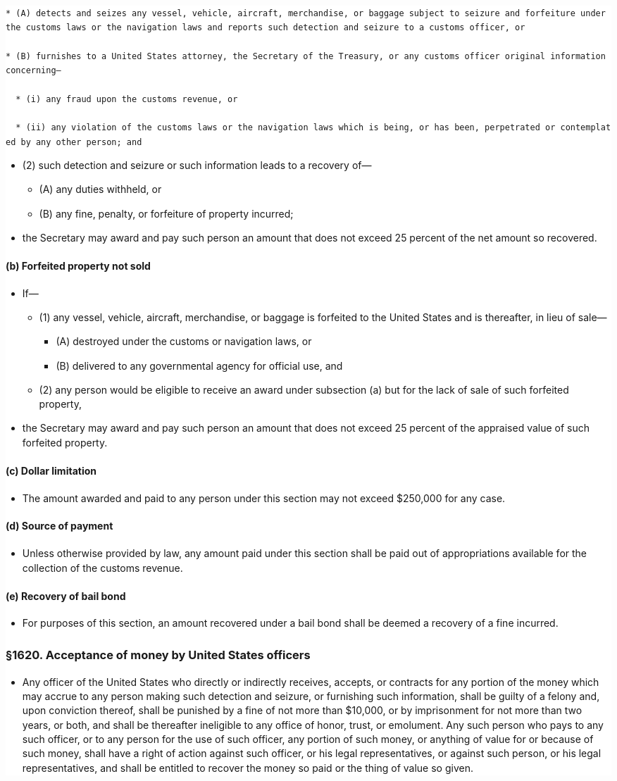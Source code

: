     * (A) detects and seizes any vessel, vehicle, aircraft, merchandise, or baggage subject to seizure and forfeiture under the customs laws or the navigation laws and reports such detection and seizure to a customs officer, or

    * (B) furnishes to a United States attorney, the Secretary of the Treasury, or any customs officer original information concerning—

      * (i) any fraud upon the customs revenue, or

      * (ii) any violation of the customs laws or the navigation laws which is being, or has been, perpetrated or contemplated by any other person; and


  * (2) such detection and seizure or such information leads to a recovery of—

    * (A) any duties withheld, or

    * (B) any fine, penalty, or forfeiture of property incurred;


* the Secretary may award and pay such person an amount that does not exceed 25 percent of the net amount so recovered.

#### (b) Forfeited property not sold
* If—

  * (1) any vessel, vehicle, aircraft, merchandise, or baggage is forfeited to the United States and is thereafter, in lieu of sale—

    * (A) destroyed under the customs or navigation laws, or

    * (B) delivered to any governmental agency for official use, and


  * (2) any person would be eligible to receive an award under subsection (a) but for the lack of sale of such forfeited property,


* the Secretary may award and pay such person an amount that does not exceed 25 percent of the appraised value of such forfeited property.

#### (c) Dollar limitation
* The amount awarded and paid to any person under this section may not exceed $250,000 for any case.

#### (d) Source of payment
* Unless otherwise provided by law, any amount paid under this section shall be paid out of appropriations available for the collection of the customs revenue.

#### (e) Recovery of bail bond
* For purposes of this section, an amount recovered under a bail bond shall be deemed a recovery of a fine incurred.

### §1620. Acceptance of money by United States officers
* Any officer of the United States who directly or indirectly receives, accepts, or contracts for any portion of the money which may accrue to any person making such detection and seizure, or furnishing such information, shall be guilty of a felony and, upon conviction thereof, shall be punished by a fine of not more than $10,000, or by imprisonment for not more than two years, or both, and shall be thereafter ineligible to any office of honor, trust, or emolument. Any such person who pays to any such officer, or to any person for the use of such officer, any portion of such money, or anything of value for or because of such money, shall have a right of action against such officer, or his legal representatives, or against such person, or his legal representatives, and shall be entitled to recover the money so paid or the thing of value so given.
